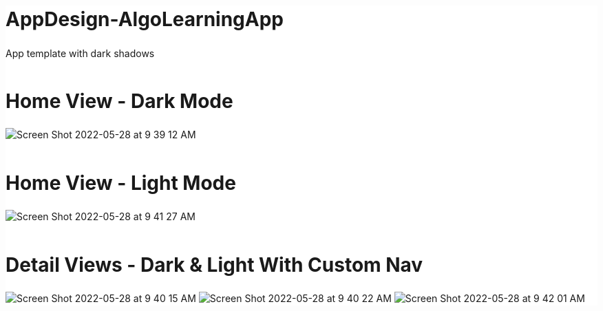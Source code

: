 # AppDesign-AlgoLearningApp
App template with dark shadows



# Home View - Dark Mode
<img width="791" alt="Screen Shot 2022-05-28 at 9 39 12 AM" src="https://user-images.githubusercontent.com/74889517/170847530-902e72a0-66f7-4e88-83db-d8a3ab2af4a3.png">

# Home View - Light Mode

<img width="791" alt="Screen Shot 2022-05-28 at 9 41 27 AM" src="https://user-images.githubusercontent.com/74889517/170847533-c2c9a93e-686e-4b3e-bdfc-7b101249d779.png">

# Detail Views - Dark & Light With Custom Nav
<img width="791" alt="Screen Shot 2022-05-28 at 9 40 15 AM" src="https://user-images.githubusercontent.com/74889517/170847535-2fa69893-3d6d-4d4d-9b45-baadd36dc2b6.png">
<img width="791" alt="Screen Shot 2022-05-28 at 9 40 22 AM" src="https://user-images.githubusercontent.com/74889517/170847538-07c9c530-46de-4243-beb6-27f4bdef65f9.png">
<img width="791" alt="Screen Shot 2022-05-28 at 9 42 01 AM" src="https://user-images.githubusercontent.com/74889517/170847540-a07f8e2a-4480-42e0-b6c0-c6096daf68d2.png">




